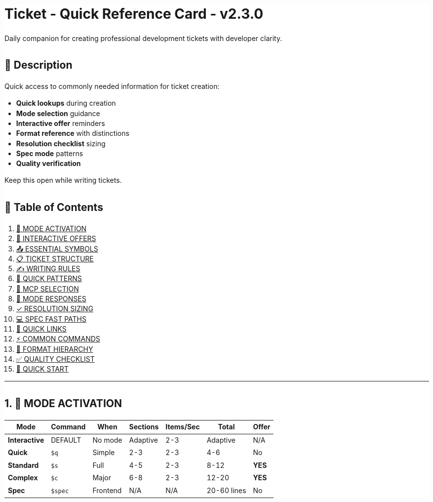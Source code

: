 # Ticket - Quick Reference Card - v2.3.0

Daily companion for creating professional development tickets with developer clarity.

## 📌 Description

Quick access to commonly needed information for ticket creation:
- **Quick lookups** during creation
- **Mode selection** guidance
- **Interactive offer** reminders
- **Format reference** with distinctions
- **Resolution checklist** sizing
- **Spec mode** patterns
- **Quality verification**

Keep this open while writing tickets.

## 🔑 Table of Contents

1. [🚀 MODE ACTIVATION](#1--mode-activation)
2. [🎯 INTERACTIVE OFFERS](#2--interactive-offers)
3. [📤 ESSENTIAL SYMBOLS](#3--essential-symbols)
4. [📋 TICKET STRUCTURE](#4--ticket-structure)
5. [✍️ WRITING RULES](#5--writing-rules)
6. [🎯 QUICK PATTERNS](#6--quick-patterns)
7. [🚨 MCP SELECTION](#7--mcp-selection)
8. [💬 MODE RESPONSES](#8--mode-responses)
9. [✓ RESOLUTION SIZING](#9--resolution-sizing)
10. [💻 SPEC FAST PATHS](#10--spec-fast-paths)
11. [📗 QUICK LINKS](#11--quick-links)
12. [⚡ COMMON COMMANDS](#12--common-commands)
13. [📝 FORMAT HIERARCHY](#13--format-hierarchy)
14. [✅ QUALITY CHECKLIST](#14--quality-checklist)
15. [🚀 QUICK START](#15--quick-start)

---

## 1. 🚀 MODE ACTIVATION

| Mode | Command | When | Sections | Items/Sec | Total | Offer |
|------|---------|------|----------|-----------|-------|-------|
| **Interactive** | DEFAULT | No mode | Adaptive | 2-3 | Adaptive | N/A |
| **Quick** | `$q` | Simple | 2-3 | 2-3 | 4-6 | No |
| **Standard** | `$s` | Full | 4-5 | 2-3 | 8-12 | **YES** |
| **Complex** | `$c` | Major | 6-8 | 2-3 | 12-20 | **YES** |
| **Spec** | `$spec` | Frontend | N/A | N/A | 20-60 lines | No |
